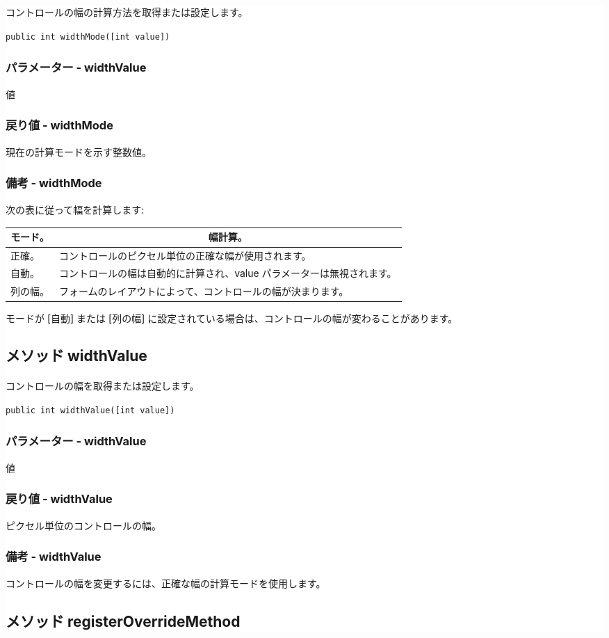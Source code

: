 コントロールの幅の計算方法を取得または設定します。

```xpp
public int widthMode([int value])
```

### <a name="parameters---widthmode"></a>パラメーター - widthValue

値  

### <a name="return-value---widthmode"></a>戻り値 - widthMode

現在の計算モードを示す整数値。

### <a name="remarks---widthmode"></a>備考 - widthMode

次の表に従って幅を計算します:

| モード。         | 幅計算。                                                                       |
|---------------|------------------------------------------------------------------------------------------|
| 正確。        | コントロールのピクセル単位の正確な幅が使用されます。                                       |
| 自動。         | コントロールの幅は自動的に計算され、value パラメーターは無視されます。 |
| 列の幅。 | フォームのレイアウトによって、コントロールの幅が決まります。                              |

モードが [自動] または [列の幅] に設定されている場合は、コントロールの幅が変わることがあります。

## <a name="method-widthvalue"></a>メソッド widthValue

コントロールの幅を取得または設定します。

```xpp
public int widthValue([int value])
```

### <a name="parameters---widthvalue"></a>パラメーター - widthValue

値  

### <a name="return-value---widthvalue"></a>戻り値 - widthValue

ピクセル単位のコントロールの幅。

### <a name="remarks---widthvalue"></a>備考 - widthValue

コントロールの幅を変更するには、正確な幅の計算モードを使用します。

## <a name="method-registeroverridemethod"></a>メソッド registerOverrideMethod
